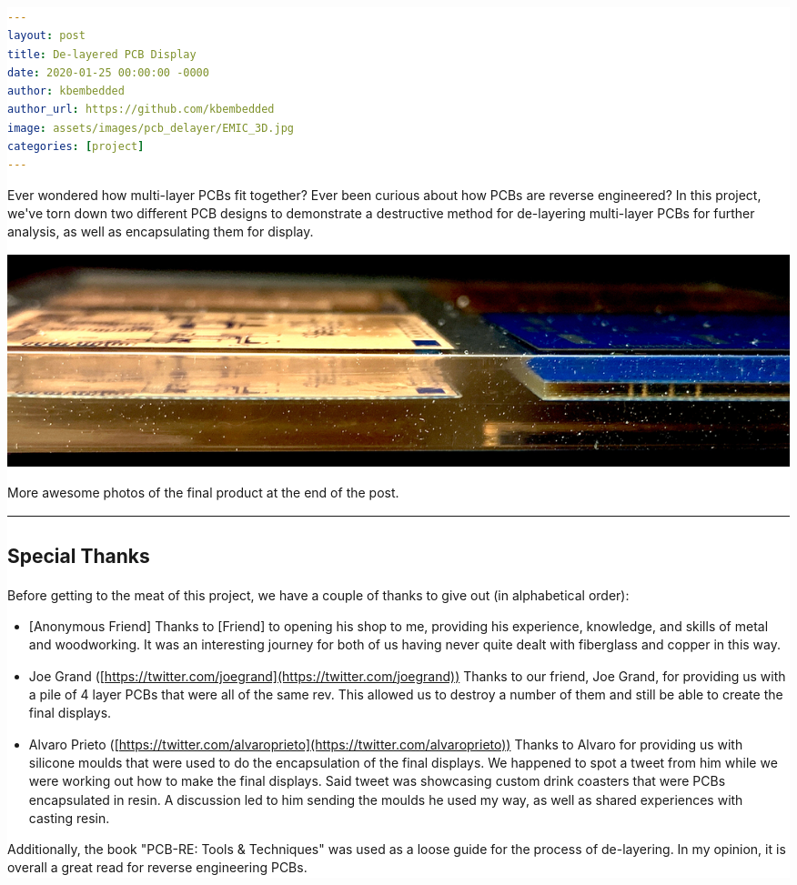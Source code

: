 ```yaml
---
layout: post
title: De-layered PCB Display
date: 2020-01-25 00:00:00 -0000
author: kbembedded
author_url: https://github.com/kbembedded
image: assets/images/pcb_delayer/EMIC_3D.jpg
categories: [project]
---
```


Ever wondered how multi-layer PCBs fit together? Ever been curious about how PCBs are reverse engineered? In this project, we've torn down two different PCB designs to demonstrate a destructive method for de-layering multi-layer PCBs for further analysis, as well as encapsulating them for display. 

[![EMIC 2](/assets/images/pcb_delayer/EMIC_3D.jpg)](/assets/images/pcb_delayer/EMIC_3D.jpg)

More awesome photos of the final product at the end of the post.


-----------------
## Special Thanks
Before getting to the meat of this project, we have a couple of thanks to give out (in alphabetical order):

* \[Anonymous Friend\] Thanks to \[Friend\] to opening his shop to me, providing his experience, knowledge, and skills of metal and woodworking. It was an interesting journey for both of us having never quite dealt with fiberglass and copper in this way.

* Joe Grand ([https://twitter.com/joegrand](https://twitter.com/joegrand)) Thanks to our friend, Joe Grand, for providing us with a pile of 4 layer PCBs that were all of the same rev. This allowed us to destroy a number of them and still be able to create the final displays.

* Alvaro Prieto ([https://twitter.com/alvaroprieto](https://twitter.com/alvaroprieto))  Thanks to Alvaro for providing us with silicone moulds that were used to do the encapsulation of the final displays. We happened to spot a tweet from him while we were working out how to make the final displays. Said tweet was showcasing custom drink coasters that were PCBs encapsulated in resin. A discussion led to him sending the moulds he used my way, as well as shared experiences with casting resin.

Additionally, the book "PCB-RE: Tools & Techniques" was used as a loose guide for the process of de-layering. In my opinion, it is overall a great read for reverse engineering PCBs.
